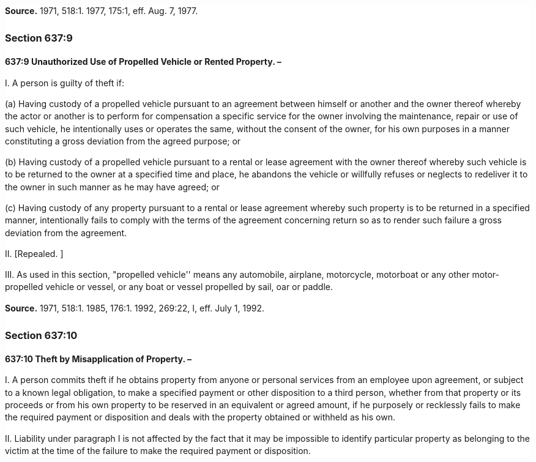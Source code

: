 **Source.** 1971, 518:1. 1977, 175:1, eff. Aug. 7, 1977.

### Section 637:9

 **637:9 Unauthorized Use of Propelled Vehicle or Rented Property.
–**
                                             
 I. A person is guilty of theft if:
                                             
 (a) Having custody of a propelled vehicle pursuant to an
agreement between himself or another and the owner thereof whereby the
actor or another is to perform for compensation a specific service for
the owner involving the maintenance, repair or use of such vehicle, he
intentionally uses or operates the same, without the consent of the
owner, for his own purposes in a manner constituting a gross deviation
from the agreed purpose; or
                                             
 (b) Having custody of a propelled vehicle pursuant to a rental or
lease agreement with the owner thereof whereby such vehicle is to be
returned to the owner at a specified time and place, he abandons the
vehicle or willfully refuses or neglects to redeliver it to the owner in
such manner as he may have agreed; or
                                             
 (c) Having custody of any property pursuant to a rental or lease
agreement whereby such property is to be returned in a specified manner,
intentionally fails to comply with the terms of the agreement concerning
return so as to render such failure a gross deviation from the
agreement.
                                             
 II. 
                                             [Repealed.
                                             ]
                                             
 III. As used in this section, "propelled vehicle'' means any
automobile, airplane, motorcycle, motorboat or any other motor-propelled
vehicle or vessel, or any boat or vessel propelled by sail, oar or
paddle.

**Source.** 1971, 518:1. 1985, 176:1. 1992, 269:22, I, eff. July 1,
1992.

### Section 637:10

 **637:10 Theft by Misapplication of Property. –**
                                             
 I. A person commits theft if he obtains property from anyone or
personal services from an employee upon agreement, or subject to a known
legal obligation, to make a specified payment or other disposition to a
third person, whether from that property or its proceeds or from his own
property to be reserved in an equivalent or agreed amount, if he
purposely or recklessly fails to make the required payment or
disposition and deals with the property obtained or withheld as his
own.
                                             
 II. Liability under paragraph I is not affected by the fact that it
may be impossible to identify particular property as belonging to the
victim at the time of the failure to make the required payment or
disposition.
                                             